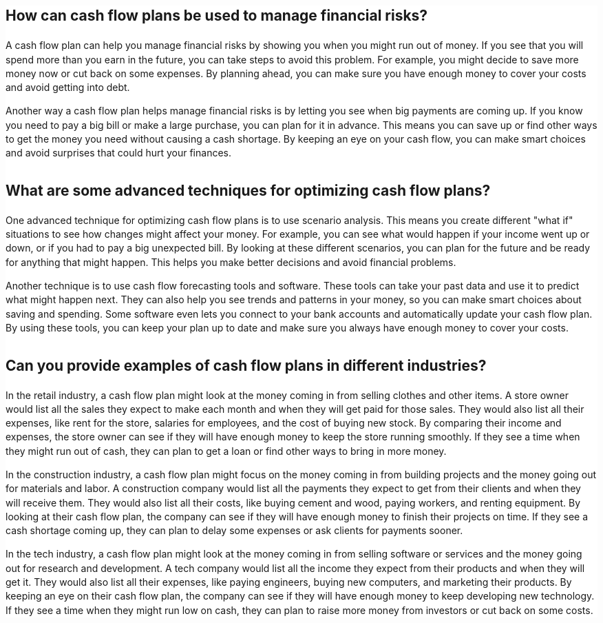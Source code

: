 ## How can cash flow plans be used to manage financial risks?

A cash flow plan can help you manage financial risks by showing you when you might run out of money. If you see that you will spend more than you earn in the future, you can take steps to avoid this problem. For example, you might decide to save more money now or cut back on some expenses. By planning ahead, you can make sure you have enough money to cover your costs and avoid getting into debt.

Another way a cash flow plan helps manage financial risks is by letting you see when big payments are coming up. If you know you need to pay a big bill or make a large purchase, you can plan for it in advance. This means you can save up or find other ways to get the money you need without causing a cash shortage. By keeping an eye on your cash flow, you can make smart choices and avoid surprises that could hurt your finances.

## What are some advanced techniques for optimizing cash flow plans?

One advanced technique for optimizing cash flow plans is to use scenario analysis. This means you create different "what if" situations to see how changes might affect your money. For example, you can see what would happen if your income went up or down, or if you had to pay a big unexpected bill. By looking at these different scenarios, you can plan for the future and be ready for anything that might happen. This helps you make better decisions and avoid financial problems.

Another technique is to use cash flow forecasting tools and software. These tools can take your past data and use it to predict what might happen next. They can also help you see trends and patterns in your money, so you can make smart choices about saving and spending. Some software even lets you connect to your bank accounts and automatically update your cash flow plan. By using these tools, you can keep your plan up to date and make sure you always have enough money to cover your costs.

## Can you provide examples of cash flow plans in different industries?

In the retail industry, a cash flow plan might look at the money coming in from selling clothes and other items. A store owner would list all the sales they expect to make each month and when they will get paid for those sales. They would also list all their expenses, like rent for the store, salaries for employees, and the cost of buying new stock. By comparing their income and expenses, the store owner can see if they will have enough money to keep the store running smoothly. If they see a time when they might run out of cash, they can plan to get a loan or find other ways to bring in more money.

In the construction industry, a cash flow plan might focus on the money coming in from building projects and the money going out for materials and labor. A construction company would list all the payments they expect to get from their clients and when they will receive them. They would also list all their costs, like buying cement and wood, paying workers, and renting equipment. By looking at their cash flow plan, the company can see if they will have enough money to finish their projects on time. If they see a cash shortage coming up, they can plan to delay some expenses or ask clients for payments sooner.

In the tech industry, a cash flow plan might look at the money coming in from selling software or services and the money going out for research and development. A tech company would list all the income they expect from their products and when they will get it. They would also list all their expenses, like paying engineers, buying new computers, and marketing their products. By keeping an eye on their cash flow plan, the company can see if they will have enough money to keep developing new technology. If they see a time when they might run low on cash, they can plan to raise more money from investors or cut back on some costs.
